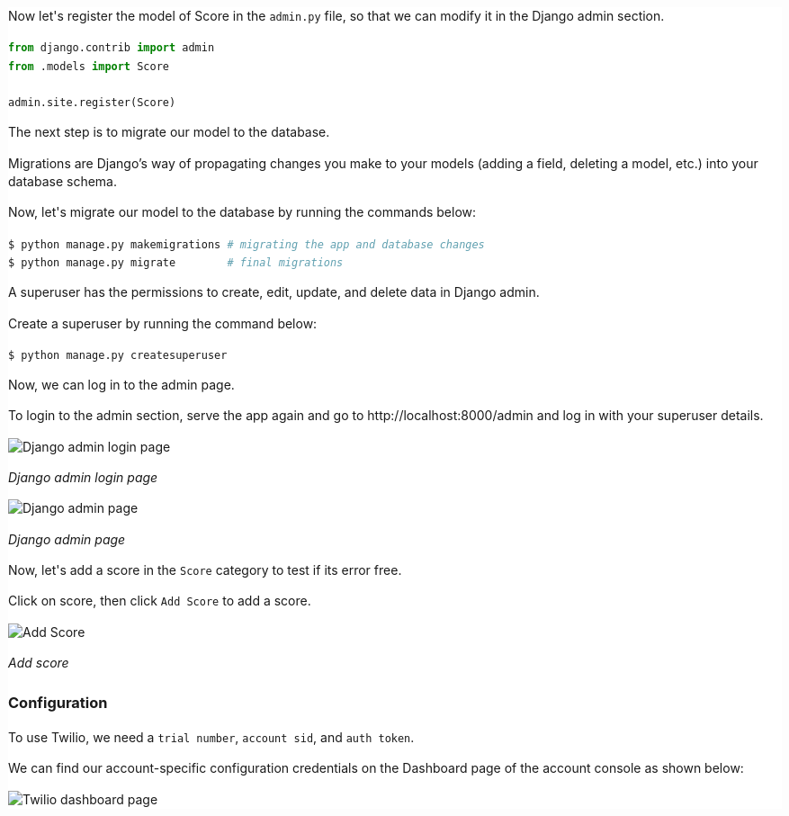 Now let's register the model of Score in the `admin.py` file, so that we can modify it in the Django admin section.

```python
from django.contrib import admin
from .models import Score

admin.site.register(Score)
```

The next step is to migrate our model to the database.

Migrations are Django’s way of propagating changes you make to your models (adding a field, deleting a model, etc.) into your database schema.

Now, let's migrate our model to the database by running the commands below:

```bash
$ python manage.py makemigrations # migrating the app and database changes
$ python manage.py migrate        # final migrations
```

A superuser has the permissions to create, edit, update, and delete data in Django admin. 

Create a superuser by running the command below:

```bash
$ python manage.py createsuperuser 
```

Now, we can log in to the admin page.

To login to the admin section, serve the app again and go to http://localhost:8000/admin and log in with your superuser details.

![Django admin login page](/engineering-education/how-to-send-sms-in-django-using-twilio/admin.png)

*Django admin login page*

![Django admin page](/engineering-education/how-to-send-sms-in-django-using-twilio/django-admin.png)

*Django admin page*

Now, let's add a score in the `Score` category to test if its error free.

Click on score, then click `Add Score` to add a score.

![Add Score](/engineering-education/how-to-send-sms-in-django-using-twilio/add-score.png)

*Add score*

### Configuration
To use Twilio, we need a `trial number`, `account sid`, and `auth token`.

We can find our account-specific configuration credentials on the Dashboard page of the account console as shown below:

![Twilio dashboard page](/engineering-education/how-to-send-sms-in-django-using-twilio/twilio-console.png)
